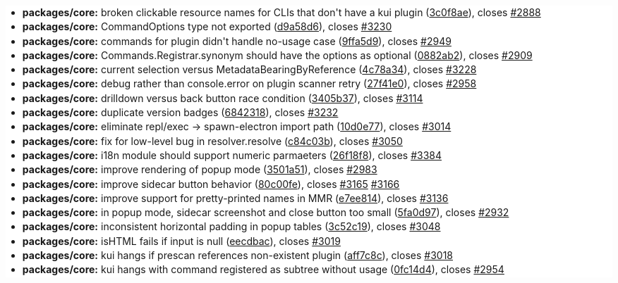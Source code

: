 - **packages/core:** broken clickable resource names for CLIs that don't have a kui plugin ([3c0f8ae](https://github.com/IBM/kui/commit/3c0f8ae)), closes [#2888](https://github.com/IBM/kui/issues/2888)
- **packages/core:** CommandOptions type not exported ([d9a58d6](https://github.com/IBM/kui/commit/d9a58d6)), closes [#3230](https://github.com/IBM/kui/issues/3230)
- **packages/core:** commands for plugin didn't handle no-usage case ([9ffa5d9](https://github.com/IBM/kui/commit/9ffa5d9)), closes [#2949](https://github.com/IBM/kui/issues/2949)
- **packages/core:** Commands.Registrar.synonym should have the options as optional ([0882ab2](https://github.com/IBM/kui/commit/0882ab2)), closes [#2909](https://github.com/IBM/kui/issues/2909)
- **packages/core:** current selection versus MetadataBearingByReference ([4c78a34](https://github.com/IBM/kui/commit/4c78a34)), closes [#3228](https://github.com/IBM/kui/issues/3228)
- **packages/core:** debug rather than console.error on plugin scanner retry ([27f41e0](https://github.com/IBM/kui/commit/27f41e0)), closes [#2958](https://github.com/IBM/kui/issues/2958)
- **packages/core:** drilldown versus back button race condition ([3405b37](https://github.com/IBM/kui/commit/3405b37)), closes [#3114](https://github.com/IBM/kui/issues/3114)
- **packages/core:** duplicate version badges ([6842318](https://github.com/IBM/kui/commit/6842318)), closes [#3232](https://github.com/IBM/kui/issues/3232)
- **packages/core:** eliminate repl/exec -> spawn-electron import path ([10d0e77](https://github.com/IBM/kui/commit/10d0e77)), closes [#3014](https://github.com/IBM/kui/issues/3014)
- **packages/core:** fix for low-level bug in resolver.resolve ([c84c03b](https://github.com/IBM/kui/commit/c84c03b)), closes [#3050](https://github.com/IBM/kui/issues/3050)
- **packages/core:** i18n module should support numeric parmaeters ([26f18f8](https://github.com/IBM/kui/commit/26f18f8)), closes [#3384](https://github.com/IBM/kui/issues/3384)
- **packages/core:** improve rendering of popup mode ([3501a51](https://github.com/IBM/kui/commit/3501a51)), closes [#2983](https://github.com/IBM/kui/issues/2983)
- **packages/core:** improve sidecar button behavior ([80c00fe](https://github.com/IBM/kui/commit/80c00fe)), closes [#3165](https://github.com/IBM/kui/issues/3165) [#3166](https://github.com/IBM/kui/issues/3166)
- **packages/core:** improve support for pretty-printed names in MMR ([e7ee814](https://github.com/IBM/kui/commit/e7ee814)), closes [#3136](https://github.com/IBM/kui/issues/3136)
- **packages/core:** in popup mode, sidecar screenshot and close button too small ([5fa0d97](https://github.com/IBM/kui/commit/5fa0d97)), closes [#2932](https://github.com/IBM/kui/issues/2932)
- **packages/core:** inconsistent horizontal padding in popup tables ([3c52c19](https://github.com/IBM/kui/commit/3c52c19)), closes [#3048](https://github.com/IBM/kui/issues/3048)
- **packages/core:** isHTML fails if input is null ([eecdbac](https://github.com/IBM/kui/commit/eecdbac)), closes [#3019](https://github.com/IBM/kui/issues/3019)
- **packages/core:** kui hangs if prescan references non-existent plugin ([aff7c8c](https://github.com/IBM/kui/commit/aff7c8c)), closes [#3018](https://github.com/IBM/kui/issues/3018)
- **packages/core:** kui hangs with command registered as subtree without usage ([0fc14d4](https://github.com/IBM/kui/commit/0fc14d4)), closes [#2954](https://github.com/IBM/kui/issues/2954)

